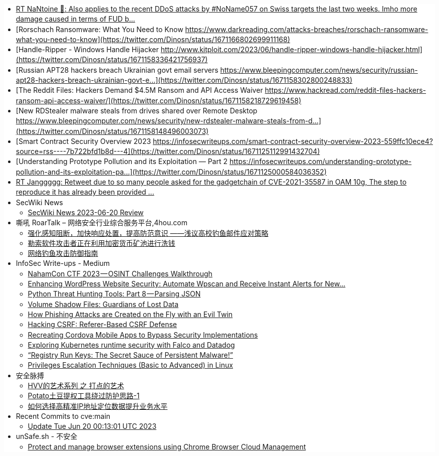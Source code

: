   - [RT NaNtoine 📯: Also applies to the recent DDoS attacks by #NoName057 on Swiss targets the last two weeks. Imho more damage caused in terms of FUD b...](https://twitter.com/ant0inet/status/1671192545064263683)
  - [Rorschach Ransomware: What You Need to Know https://www.darkreading.com/attacks-breaches/rorschach-ransomware-what-you-need-to-know](https://twitter.com/Dinosn/status/1671166802699911168)
  - [Handle-Ripper - Windows Handle Hijacker http://www.kitploit.com/2023/06/handle-ripper-windows-handle-hijacker.html](https://twitter.com/Dinosn/status/1671158336421756937)
  - [Russian APT28 hackers breach Ukrainian govt email servers https://www.bleepingcomputer.com/news/security/russian-apt28-hackers-breach-ukrainian-govt-e...](https://twitter.com/Dinosn/status/1671158302800248833)
  - [The Reddit Files: Hackers Demand $4.5M Ransom and API Access Waiver https://www.hackread.com/reddit-files-hackers-ransom-api-access-waiver/](https://twitter.com/Dinosn/status/1671158218729619458)
  - [New RDStealer malware steals from drives shared over Remote Desktop https://www.bleepingcomputer.com/news/security/new-rdstealer-malware-steals-from-d...](https://twitter.com/Dinosn/status/1671158148496003073)
  - [Smart Contract Security Overview 2023 https://infosecwriteups.com/smart-contract-security-overview-2023-559ffc10ece4?source=rss----7b722bfd1b8d---4](https://twitter.com/Dinosn/status/1671125112991432704)
  - [Understanding Prototype Pollution and its Exploitation — Part 2 https://infosecwriteups.com/understanding-prototype-pollution-and-its-exploitation-pa...](https://twitter.com/Dinosn/status/1671125000584036352)
  - [RT Janggggg: Retweet due to so many people asked for the gadgetchain of CVE-2021-35587 in OAM 10g, The step to reproduce it has already been provided ...](https://twitter.com/testanull/status/1671115931605696512)
- SecWiki News
  - [SecWiki News 2023-06-20 Review](http://www.sec-wiki.com/?2023-06-20)
- 嘶吼 RoarTalk – 网络安全行业综合服务平台,4hou.com
  - [强化感知阻断，加快响应处置，提高防范意识  ——浅议高校钓鱼邮件应对策略](https://www.4hou.com/posts/kjwv)
  - [勒索软件攻击者正在利用加密货币矿池进行洗钱](https://www.4hou.com/posts/vxYM)
  - [网络钓鱼攻击防御指南](https://www.4hou.com/posts/nmOP)
- InfoSec Write-ups - Medium
  - [NahamCon CTF 2023 — OSINT Challenges Walkthrough](https://infosecwriteups.com/nahamcon-ctf-2023-osint-challenges-walkthrough-1b9fb3a3176c?source=rss----7b722bfd1b8d---4)
  - [Enhancing WordPress Website Security: Automate Wpscan and Receive Instant Alerts for New…](https://infosecwriteups.com/enhancing-wordpress-website-security-automate-wpscan-and-receive-instant-alerts-for-new-6ef94ab4714a?source=rss----7b722bfd1b8d---4)
  - [Python Threat Hunting Tools: Part 8 — Parsing JSON](https://infosecwriteups.com/python-threat-hunting-tools-part-8-parsing-json-835241c46207?source=rss----7b722bfd1b8d---4)
  - [Volume Shadow Files: Guardians of Lost Data](https://infosecwriteups.com/volume-shadow-files-guardians-of-lost-data-7e6aa6f66cf3?source=rss----7b722bfd1b8d---4)
  - [How Phishing Attacks are Created on the Fly  with an Evil Twin](https://infosecwriteups.com/how-phishing-attacks-are-created-on-the-fly-with-an-evil-twin-b3abb1557251?source=rss----7b722bfd1b8d---4)
  - [Hacking CSRF: Referer-Based CSRF Defense](https://infosecwriteups.com/hacking-csrf-referer-based-csrf-defense-539f81bba8ec?source=rss----7b722bfd1b8d---4)
  - [Recreating Cordova Mobile Apps to Bypass Security Implementations](https://infosecwriteups.com/recreating-cordova-mobile-apps-to-bypass-security-implementations-8845ff7bdc58?source=rss----7b722bfd1b8d---4)
  - [Exploring Kubernetes runtime security with Falco and Datadog](https://infosecwriteups.com/exploring-kubernetes-runtime-security-with-falco-and-datadog-61fbb2b7d1ac?source=rss----7b722bfd1b8d---4)
  - [“Registry Run Keys: The Secret Sauce of Persistent Malware!”](https://infosecwriteups.com/registry-run-keys-the-secret-sauce-of-persistent-malware-e761b6ed3c56?source=rss----7b722bfd1b8d---4)
  - [Privileges Escalation Techniques (Basic to Advanced) in Linux](https://infosecwriteups.com/privileges-escalation-techniques-basic-to-advanced-in-linux-ccbad8c6d0b2?source=rss----7b722bfd1b8d---4)
- 安全脉搏
  - [HVV的艺术系列 之 打点的艺术](https://www.secpulse.com/archives/202287.html)
  - [Potato土豆提权工具绕过防护思路-1](https://www.secpulse.com/archives/202273.html)
  - [如何选择高精准IP地址定位数据提升业务水平](https://www.secpulse.com/archives/202255.html)
- Recent Commits to cve:main
  - [Update Tue Jun 20 00:13:01 UTC 2023](https://github.com/trickest/cve/commit/46bf0d4b5de34394f5a5a5173031e3016dcafa8a)
- unSafe.sh - 不安全
  - [Protect and manage browser extensions using Chrome Browser Cloud Management](https://buaq.net/go-169630.html)